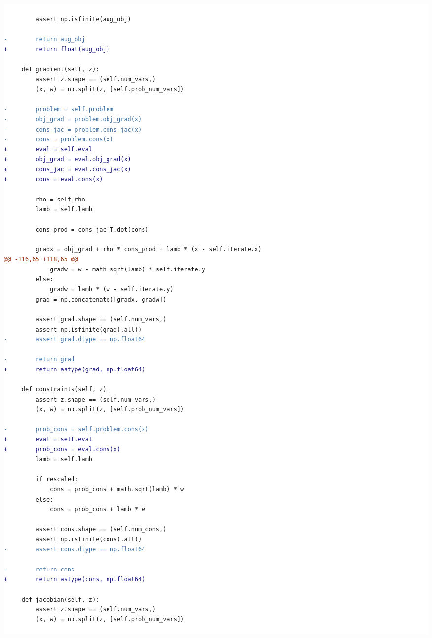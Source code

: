 ```diff
 
         assert np.isfinite(aug_obj)
 
-        return aug_obj
+        return float(aug_obj)
 
     def gradient(self, z):
         assert z.shape == (self.num_vars,)
         (x, w) = np.split(z, [self.prob_num_vars])
 
-        problem = self.problem
-        obj_grad = problem.obj_grad(x)
-        cons_jac = problem.cons_jac(x)
-        cons = problem.cons(x)
+        eval = self.eval
+        obj_grad = eval.obj_grad(x)
+        cons_jac = eval.cons_jac(x)
+        cons = eval.cons(x)
 
         rho = self.rho
         lamb = self.lamb
 
         cons_prod = cons_jac.T.dot(cons)
 
         gradx = obj_grad + rho * cons_prod + lamb * (x - self.iterate.x)
@@ -116,65 +118,65 @@
             gradw = w - math.sqrt(lamb) * self.iterate.y
         else:
             gradw = lamb * (w - self.iterate.y)
         grad = np.concatenate([gradx, gradw])
 
         assert grad.shape == (self.num_vars,)
         assert np.isfinite(grad).all()
-        assert grad.dtype == np.float64
 
-        return grad
+        return astype(grad, np.float64)
 
     def constraints(self, z):
         assert z.shape == (self.num_vars,)
         (x, w) = np.split(z, [self.prob_num_vars])
 
-        prob_cons = self.problem.cons(x)
+        eval = self.eval
+        prob_cons = eval.cons(x)
         lamb = self.lamb
 
         if rescaled:
             cons = prob_cons + math.sqrt(lamb) * w
         else:
             cons = prob_cons + lamb * w
 
         assert cons.shape == (self.num_cons,)
         assert np.isfinite(cons).all()
-        assert cons.dtype == np.float64
 
-        return cons
+        return astype(cons, np.float64)
 
     def jacobian(self, z):
         assert z.shape == (self.num_vars,)
         (x, w) = np.split(z, [self.prob_num_vars])
 
```